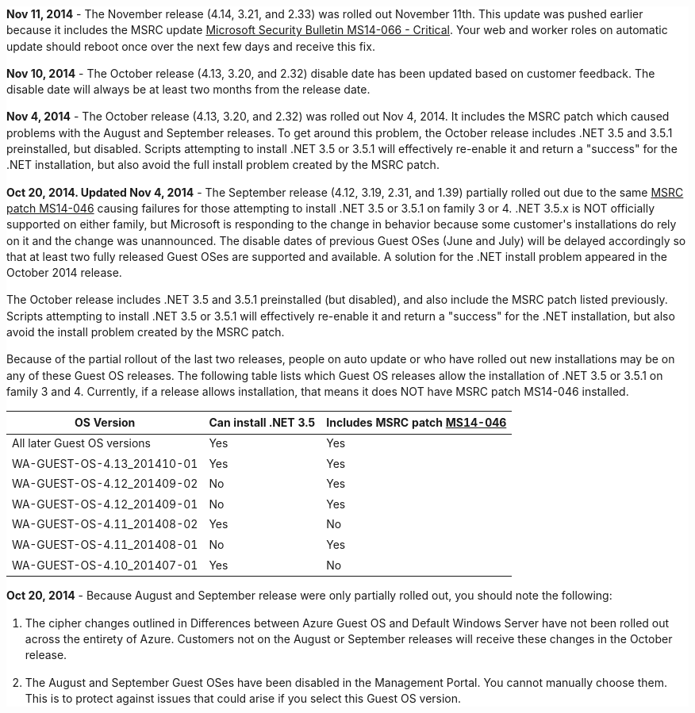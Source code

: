 **Nov 11, 2014** - The November release (4.14, 3.21, and 2.33) was rolled out November 11th. This update was pushed earlier because it includes the MSRC update [Microsoft Security Bulletin MS14-066 - Critical][MS14-066]. Your web and worker roles on automatic update should reboot once over the next few days and receive this fix. 

**Nov 10, 2014** - The October release (4.13, 3.20, and 2.32) disable date has been updated based on customer feedback. The disable date will always be at least two months from the release date. 

**Nov 4, 2014** - The October release (4.13, 3.20, and 2.32) was rolled out Nov 4, 2014. It includes the MSRC patch which caused problems with the August and September releases. To get around this problem, the October release includes .NET 3.5 and 3.5.1 preinstalled, but disabled. Scripts attempting to install .NET 3.5 or 3.5.1 will effectively re-enable it and return a "success" for the .NET installation, but also avoid the full install problem created by the MSRC patch. 

**Oct 20, 2014. Updated Nov 4, 2014** - The September release (4.12, 3.19, 2.31, and 1.39) partially rolled out due to the same [MSRC patch MS14-046][MS14-046] causing failures for those attempting to install .NET 3.5 or 3.5.1 on family 3 or 4. .NET 3.5.x is NOT officially supported on either family, but Microsoft is responding to the change in behavior because some customer's installations do rely on it and the change was unannounced. The disable dates of previous Guest OSes (June and July) will be delayed accordingly so that at least two fully released Guest OSes are supported and available. A solution for the .NET install problem appeared in the October 2014 release.

The October release includes .NET 3.5 and 3.5.1 preinstalled (but disabled), and also include the MSRC patch listed previously. Scripts attempting to install .NET 3.5 or 3.5.1 will effectively re-enable it and return a "success" for the .NET installation, but also avoid the install problem created by the MSRC patch. 

Because of the partial rollout of the last two releases, people on auto update or who have rolled out new installations may be on any of these Guest OS releases. The following table lists which Guest OS releases allow the installation of .NET 3.5 or 3.5.1 on family 3 and 4. Currently, if a release allows installation, that means it does NOT have MSRC patch MS14-046 installed. 

| OS Version | Can install .NET 3.5 | Includes MSRC patch [MS14-046][] |
| --- | --- | --- |
| All later Guest OS versions | Yes | Yes |
| WA-GUEST-OS-4.13_201410-01  | Yes | Yes |
| WA-GUEST-OS-4.12_201409-02  | No  | Yes |
| WA-GUEST-OS-4.12_201409-01  | No  | Yes |
| WA-GUEST-OS-4.11_201408-02  | Yes | No  |
| WA-GUEST-OS-4.11_201408-01  | No  | Yes |
| WA-GUEST-OS-4.10_201407-01  | Yes | No  |

**Oct 20, 2014** - Because August and September release were only partially rolled out, you should note the following: 

1. The cipher changes outlined in Differences between Azure Guest OS and Default Windows Server have not been rolled out across the entirety of Azure. Customers not on the August or September releases will receive these changes in the October release. 

2. The August and September Guest OSes have been disabled in the Management Portal. You cannot manually choose them. This is to protect against issues that could arise if you select this Guest OS version. 


[Azure Guest OS Update Settings]: https://msdn.microsoft.com/library/azure/ff729420.aspx
[rss]: http://sxp.microsoft.com/feeds/3.0/msdntn/WindowsAzureOSUpdates
[ssl3 announcement]: http://azure.microsoft.com/blog/2014/12/09/azure-security-ssl-3-0-update/
[Microsoft Security Advisory 3009008]: https://technet.microsoft.com/library/security/3009008.aspx
[ssl3-fixit]: http://go.microsoft.com/?linkid=9863266
[MS14-066]: https://technet.microsoft.com/library/security/ms14-066.aspx
[MS14-046]: https://technet.microsoft.com/library/security/ms14-046.aspx
[retire policy]: https://msdn.microsoft.com/library/dn750847.aspx
[retire policy sdk]: https://msdn.microsoft.com/library/dn479282.aspx
[guestos 1 retire]: https://msdn.microsoft.com/library/dn750850.aspx
[server and gos]: https://msdn.microsoft.com/library/dn775043.aspx
[azuresupport]: http://azure.microsoft.com/support/options/
[net install pkg]: http://www.microsoft.com/download/details.aspx?id=42643
[msrc]: http://www.microsoft.com/security/msrc/default.aspx
[update guest os portal]: https://msdn.microsoft.com/library/gg433101.aspx
[update guest os svc]: https://msdn.microsoft.com/library/gg456324.aspx
[restarts]: http://blogs.msdn.com/b/kwill/archive/2012/09/19/role-instance-restarts-due-to-os-upgrades.aspx
[patches]: https://msdn.microsoft.com/library/azure/dn391773.aspx
[retirepolicy]: https://msdn.microsoft.com/library/azure/dn750847.aspx
[fam1retire]: https://msdn.microsoft.com/library/dn750850.aspx